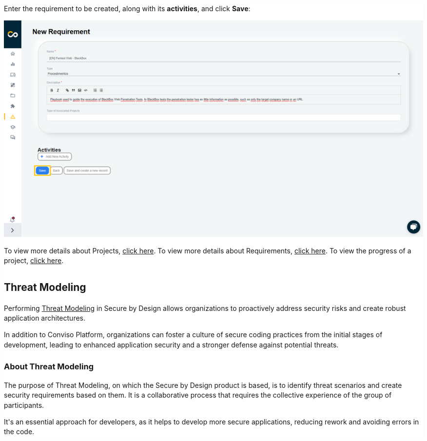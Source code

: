 </div>

Enter the requirement to be created, along with its **activities**, and click **Save**:

<div style={{textAlign: 'center'}}>

[![img](../../static/img/platform/requirements-img3.png "Requirements.")](https://cta-service-cms2.hubspot.com/web-interactives/public/v1/track/redirect?encryptedPayload=AVxigLKtcWzoFbzpyImNNQsXC9S54LjJuklwM39zNd7hvSoR%2FVTX%2FXjNdqdcIIDaZwGiNwYii5hXwRR06puch8xINMyL3EXxTMuSG8Le9if9juV3u%2F%2BX%2FCKsCZN1tLpW39gGnNpiLedq%2BrrfmYxgh8G%2BTcRBEWaKasQ%3D&webInteractiveContentId=125788977029&portalId=5613826)

</div>

To view more details about Projects, [click here](../platform/projects.md). To view more details about Requirements, [click here](../platform/requirements.md). To view the progress of a project, [click here](../platform/projects.md#details-and-properties).

## Threat Modeling

Performing [Threat Modeling](https://bit.ly/3q8JlQw) in Secure by Design allows organizations to proactively address security risks and create robust application architectures. 

In addition to Conviso Platform, organizations can foster a culture of secure coding practices from the initial stages of development, leading to enhanced application security and a stronger defense against potential threats.

### About Threat Modeling

The purpose of Threat Modeling, on which the Secure by Design product is based, is to identify threat scenarios and create security requirements based on them. It is a collaborative process that requires the collective experience of the group of participants. 

It's an essential approach for developers, as it helps to develop more secure applications, reducing rework and avoiding errors in the code.
